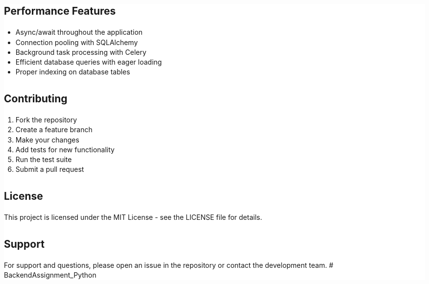## Performance Features

- Async/await throughout the application
- Connection pooling with SQLAlchemy
- Background task processing with Celery
- Efficient database queries with eager loading
- Proper indexing on database tables

## Contributing

1. Fork the repository
2. Create a feature branch
3. Make your changes
4. Add tests for new functionality
5. Run the test suite
6. Submit a pull request

## License

This project is licensed under the MIT License - see the LICENSE file for details.

## Support

For support and questions, please open an issue in the repository or contact the development team. #   B a c k e n d A s s i g n m e n t _ P y t h o n 
 
 